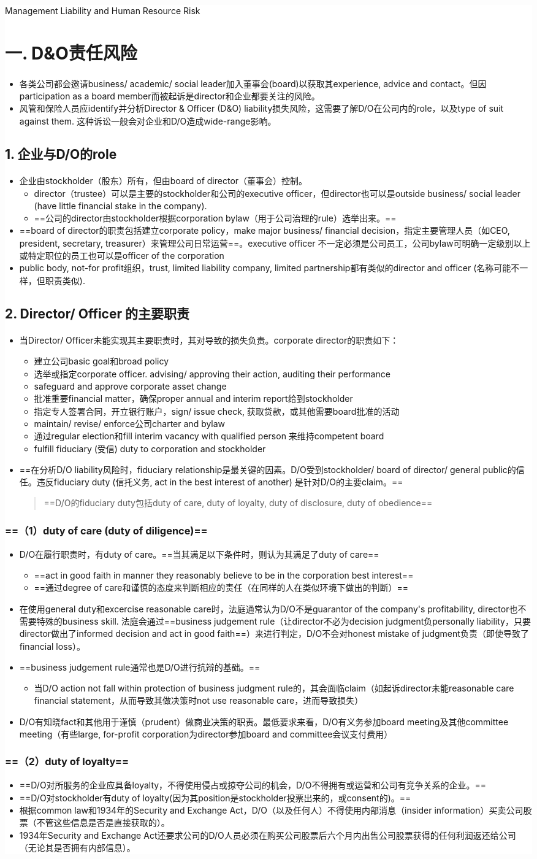 Management Liability and Human Resource Risk

# 一. D&O责任风险
- 各类公司都会邀请business/ academic/ social leader加入董事会(board)以获取其experience, advice and contact。但因participation as a board member而被起诉是director和企业都要关注的风险。
- 风管和保险人员应identify并分析Director & Officer (D&O) liability损失风险，这需要了解D/O在公司内的role，以及type of suit against them. 这种诉讼一般会对企业和D/O造成wide-range影响。

## 1. 企业与D/O的role
- 企业由stockholder（股东）所有，但由board of director（董事会）控制。
	- director（trustee）可以是主要的stockholder和公司的executive officer，但director也可以是outside business/ social leader (have little financial stake in the company). 
	- ==公司的director由stockholder根据corporation bylaw（用于公司治理的rule）选举出来。==
- ==board of director的职责包括建立corporate policy，make major business/ financial decision，指定主要管理人员（如CEO, president, secretary, treasurer）来管理公司日常运营==。executive officer 不一定必须是公司员工，公司bylaw可明确一定级别以上或特定职位的员工也可以是officer of the corporation
- public body, not-for profit组织，trust, limited liability company, limited partnership都有类似的director and officer (名称可能不一样，但职责类似). 

## 2. Director/ Officer 的主要职责
- 当Director/ Officer未能实现其主要职责时，其对导致的损失负责。corporate director的职责如下：
	- 建立公司basic goal和broad policy
	- 选举或指定corporate officer. advising/ approving their action, auditing their performance
	- safeguard and approve corporate asset change
	- 批准重要financial matter，确保proper annual and interim report给到stockholder
	- 指定专人签署合同，开立银行账户，sign/ issue check, 获取贷款，或其他需要board批准的活动
	- maintain/ revise/ enforce公司charter and bylaw
	- 通过regular election和fill interim vacancy with qualified person 来维持competent board
	- fulfill fiduciary (受信) duty to corporation and stockholder
- ==在分析D/O liability风险时，fiduciary relationship是最关键的因素。D/O受到stockholder/ board of director/ general public的信任。违反fiduciary duty (信托义务, act in the best interest of another) 是针对D/O的主要claim。==
	
	> ==D/O的fiduciary duty包括duty of care, duty of loyalty, duty of disclosure, duty of obedience==

### ==（1）duty of care (duty of diligence)==
- D/O在履行职责时，有duty of care。==当其满足以下条件时，则认为其满足了duty of care==
	- ==act in good faith in manner they reasonably believe to be in the corporation best interest==
	- ==通过degree of care和谨慎的态度来判断相应的责任（在同样的人在类似环境下做出的判断）==

- 在使用general duty和excercise reasonable care时，法庭通常认为D/O不是guarantor of the company's profitability, director也不需要特殊的business skill. 法庭会通过==business judgement rule（让director不必为decision judgment负personally liability，只要director做出了informed decision and act in good faith==）来进行判定，D/O不会对honest mistake of judgment负责（即使导致了financial loss）。
- ==business judgement rule通常也是D/O进行抗辩的基础。==
	- 当D/O action not fall within protection of business judgment rule的，其会面临claim（如起诉director未能reasonable care financial statement，从而导致其做决策时not use reasonable care，进而导致损失）
- D/O有知晓fact和其他用于谨慎（prudent）做商业决策的职责。最低要求来看，D/O有义务参加board meeting及其他committee meeting（有些large, for-profit corporation为director参加board and committee会议支付费用）

### ==（2）duty of loyalty==
- ==D/O对所服务的企业应具备loyalty，不得使用侵占或掠夺公司的机会，D/O不得拥有或运营和公司有竞争关系的企业。==
- ==D/O对stockholder有duty of loyalty(因为其position是stockholder投票出来的，或consent的)。==
- 根据common law和1934年的Security and Exchange Act，D/O（以及任何人）不得使用内部消息（insider information）买卖公司股票（不管这些信息是否是直接获取的）。
- 1934年Security and Exchange Act还要求公司的D/O人员必须在购买公司股票后六个月内出售公司股票获得的任何利润返还给公司（无论其是否拥有内部信息）。  
